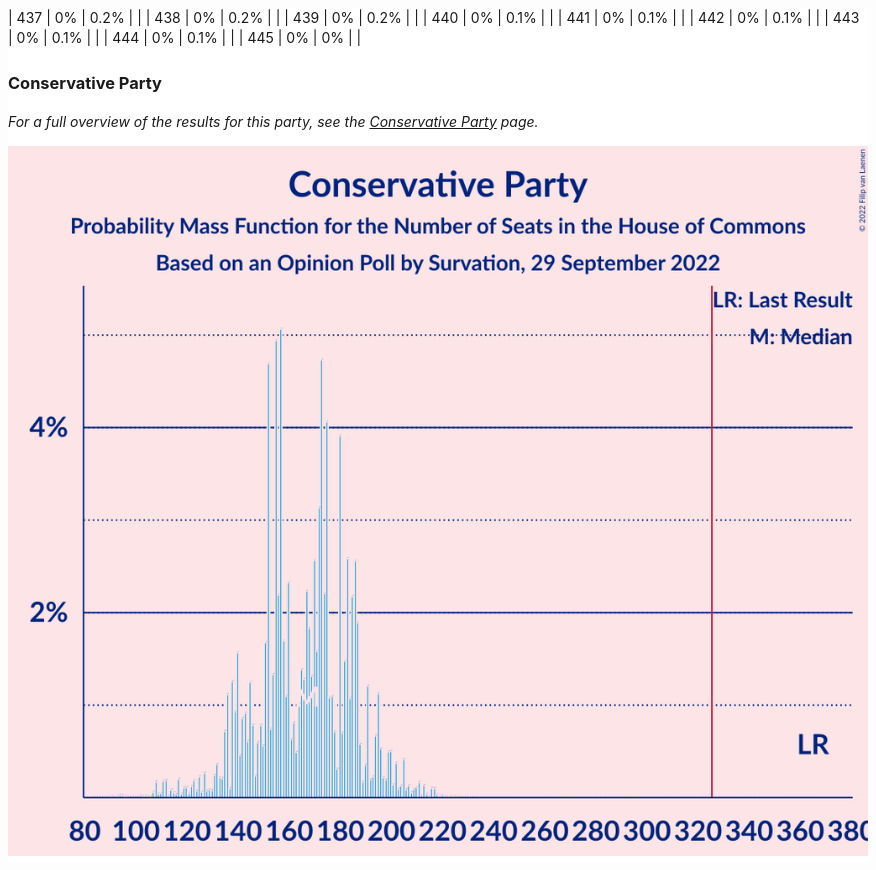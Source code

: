 | 437 | 0% | 0.2% |  |
| 438 | 0% | 0.2% |  |
| 439 | 0% | 0.2% |  |
| 440 | 0% | 0.1% |  |
| 441 | 0% | 0.1% |  |
| 442 | 0% | 0.1% |  |
| 443 | 0% | 0.1% |  |
| 444 | 0% | 0.1% |  |
| 445 | 0% | 0% |  |

### Conservative Party

*For a full overview of the results for this party, see the [Conservative Party](party-conservativeparty.html) page.*

![Graph with seats probability mass function not yet produced](2022-09-29-Survation-seats-pmf-conservativeparty.png "Seats Probability Mass Function")
